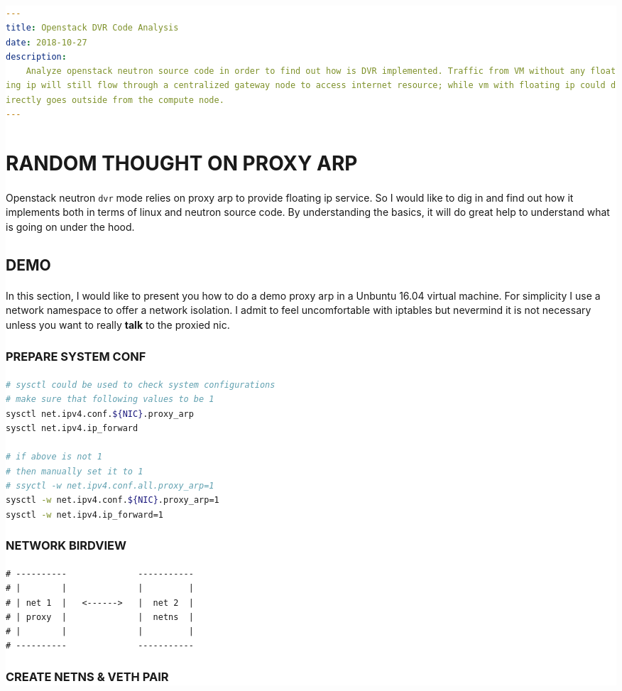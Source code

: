 ```yaml
---
title: Openstack DVR Code Analysis
date: 2018-10-27
description:
    Analyze openstack neutron source code in order to find out how is DVR implemented. Traffic from VM without any floating ip will still flow through a centralized gateway node to access internet resource; while vm with floating ip could directly goes outside from the compute node.
---
```


# RANDOM THOUGHT ON PROXY ARP

Openstack neutron `dvr` mode relies on proxy arp to provide floating ip service. So I would like to dig in and find out how it implements both in terms of linux and neutron source code. By understanding the basics, it will do great help to understand what is going on under the hood.

## DEMO

In this section, I would like to present you how to do a demo proxy arp in a Unbuntu 16.04 virtual machine. For simplicity I use a network namespace to offer a network isolation. I admit to feel uncomfortable with iptables but nevermind it is not necessary unless you want to really **talk** to the proxied nic.

### PREPARE SYSTEM CONF

```bash
# sysctl could be used to check system configurations
# make sure that following values to be 1
sysctl net.ipv4.conf.${NIC}.proxy_arp
sysctl net.ipv4.ip_forward

# if above is not 1
# then manually set it to 1
# ssyctl -w net.ipv4.conf.all.proxy_arp=1
sysctl -w net.ipv4.conf.${NIC}.proxy_arp=1
sysctl -w net.ipv4.ip_forward=1
```

### NETWORK BIRDVIEW

```raw
# ----------              -----------
# |        |              |         |
# | net 1  |   <------>   |  net 2  |
# | proxy  |              |  netns  |
# |        |              |         |
# ----------              -----------
```

### CREATE NETNS & VETH PAIR
